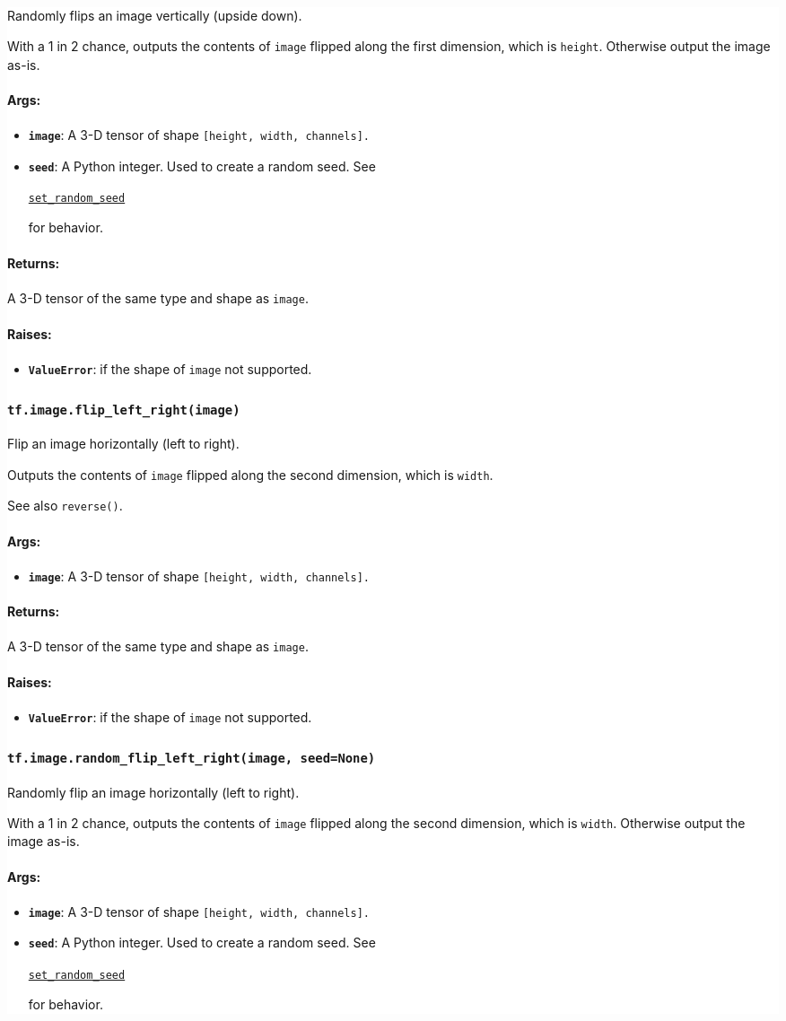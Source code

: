 Randomly flips an image vertically \(upside down\).

With a 1 in 2 chance, outputs the contents of `image` flipped along the first dimension, which is `height`. Otherwise output the image as-is.

#### Args:

* **`image`**: A 3-D tensor of shape `[height, width, channels].`
* **`seed`**: A Python integer. Used to create a random seed. See

   [`set_random_seed`](constant_op.md#set_random_seed)

   for behavior.

#### Returns:

A 3-D tensor of the same type and shape as `image`.

#### Raises:

* **`ValueError`**: if the shape of `image` not supported.

### `tf.image.flip_left_right(image)` <a id="flip_left_right"></a>

Flip an image horizontally \(left to right\).

Outputs the contents of `image` flipped along the second dimension, which is `width`.

See also `reverse()`.

#### Args:

* **`image`**: A 3-D tensor of shape `[height, width, channels].`

#### Returns:

A 3-D tensor of the same type and shape as `image`.

#### Raises:

* **`ValueError`**: if the shape of `image` not supported.

### `tf.image.random_flip_left_right(image, seed=None)` <a id="random_flip_left_right"></a>

Randomly flip an image horizontally \(left to right\).

With a 1 in 2 chance, outputs the contents of `image` flipped along the second dimension, which is `width`. Otherwise output the image as-is.

#### Args:

* **`image`**: A 3-D tensor of shape `[height, width, channels].`
* **`seed`**: A Python integer. Used to create a random seed. See

   [`set_random_seed`](constant_op.md#set_random_seed)

   for behavior.
